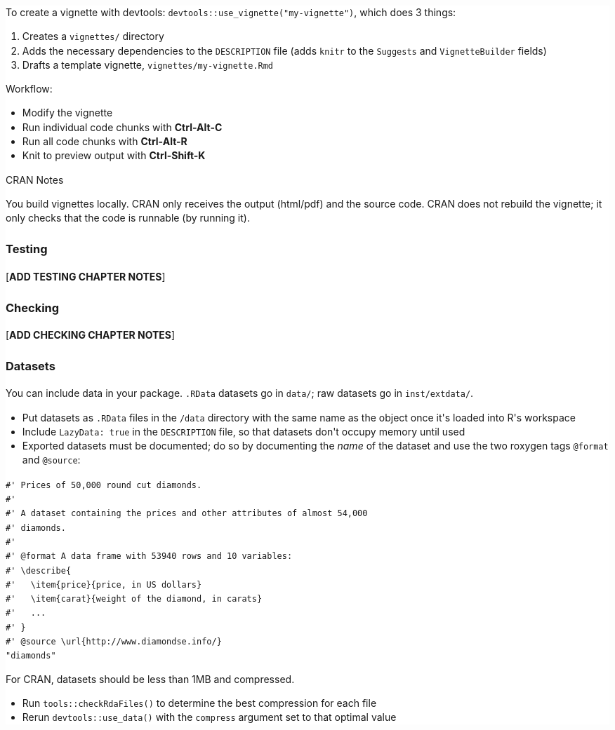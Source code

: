 To create a vignette with devtools: `devtools::use_vignette("my-vignette")`, which does 3 things:

1. Creates a `vignettes/` directory
1. Adds the necessary dependencies to the `DESCRIPTION` file (adds `knitr` to the `Suggests` and `VignetteBuilder` fields)
1. Drafts a template vignette, `vignettes/my-vignette.Rmd`

Workflow:

- Modify the vignette
- Run individual code chunks with **Ctrl-Alt-C**
- Run all code chunks with **Ctrl-Alt-R**
- Knit to preview output with **Ctrl-Shift-K**

CRAN Notes

You build vignettes locally. CRAN only receives the output (html/pdf) and the source code. CRAN does not rebuild the vignette; it only checks that the code is runnable (by running it).


### Testing

[**ADD TESTING CHAPTER NOTES**]


### Checking

[**ADD CHECKING CHAPTER NOTES**]


### Datasets

You can include data in your package. `.RData` datasets go in `data/`; raw datasets go in `inst/extdata/`.

- Put datasets as `.RData` files in the `/data` directory with the same name as the object once it's loaded into R's workspace 
- Include `LazyData: true` in the `DESCRIPTION` file, so that datasets don't occupy memory until used
- Exported datasets must be documented; do so by documenting the _name_ of the dataset and use the two roxygen tags `@format` and `@source`:

```
#' Prices of 50,000 round cut diamonds.
#'
#' A dataset containing the prices and other attributes of almost 54,000
#' diamonds.
#'
#' @format A data frame with 53940 rows and 10 variables:
#' \describe{
#'   \item{price}{price, in US dollars}
#'   \item{carat}{weight of the diamond, in carats}
#'   ...
#' }
#' @source \url{http://www.diamondse.info/}
"diamonds"
```

For CRAN, datasets should be less than 1MB and compressed.

- Run `tools::checkRdaFiles()` to determine the best compression for each file
- Rerun `devtools::use_data()` with the `compress` argument set to that optimal value

